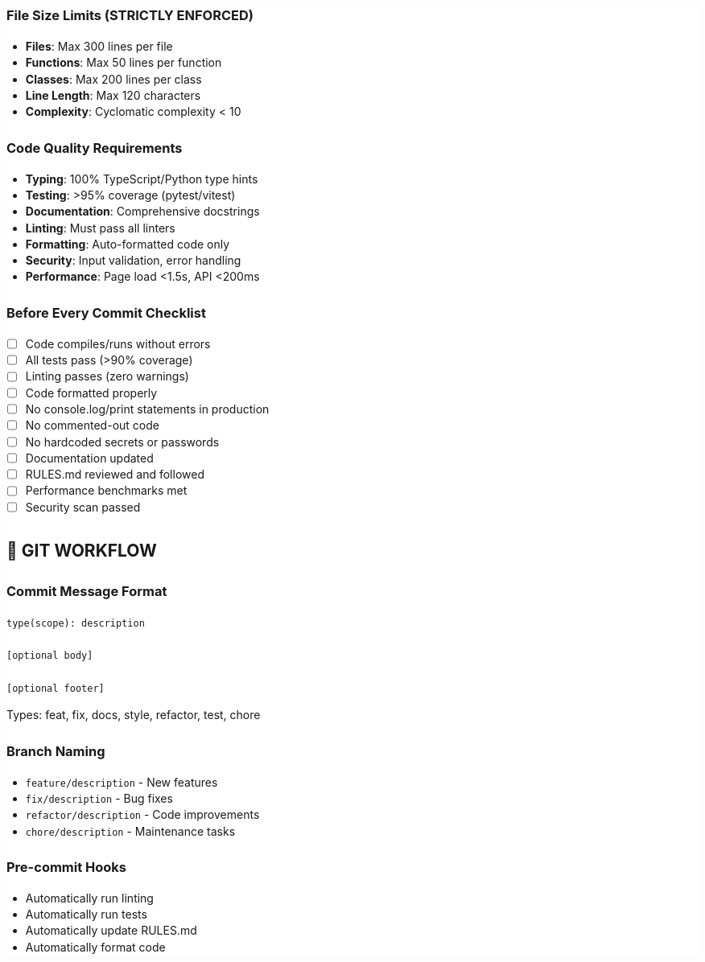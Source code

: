 ### File Size Limits (STRICTLY ENFORCED)
- **Files**: Max 300 lines per file
- **Functions**: Max 50 lines per function
- **Classes**: Max 200 lines per class
- **Line Length**: Max 120 characters
- **Complexity**: Cyclomatic complexity < 10

### Code Quality Requirements
- **Typing**: 100% TypeScript/Python type hints
- **Testing**: >95% coverage (pytest/vitest)
- **Documentation**: Comprehensive docstrings
- **Linting**: Must pass all linters
- **Formatting**: Auto-formatted code only
- **Security**: Input validation, error handling
- **Performance**: Page load <1.5s, API <200ms

### Before Every Commit Checklist
- [ ] Code compiles/runs without errors
- [ ] All tests pass (>90% coverage)
- [ ] Linting passes (zero warnings)
- [ ] Code formatted properly
- [ ] No console.log/print statements in production
- [ ] No commented-out code
- [ ] No hardcoded secrets or passwords
- [ ] Documentation updated
- [ ] RULES.md reviewed and followed
- [ ] Performance benchmarks met
- [ ] Security scan passed

## 🔄 GIT WORKFLOW

### Commit Message Format
```
type(scope): description

[optional body]

[optional footer]
```

Types: feat, fix, docs, style, refactor, test, chore

### Branch Naming
- `feature/description` - New features
- `fix/description` - Bug fixes
- `refactor/description` - Code improvements
- `chore/description` - Maintenance tasks

### Pre-commit Hooks
- Automatically run linting
- Automatically run tests
- Automatically update RULES.md
- Automatically format code
